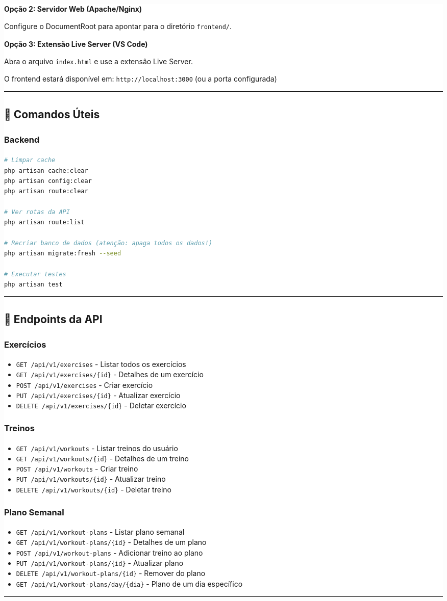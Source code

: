 **Opção 2: Servidor Web (Apache/Nginx)**

Configure o DocumentRoot para apontar para o diretório `frontend/`.

**Opção 3: Extensão Live Server (VS Code)**

Abra o arquivo `index.html` e use a extensão Live Server.

O frontend estará disponível em: `http://localhost:3000` (ou a porta configurada)

---

## 🔧 Comandos Úteis

### Backend

```bash
# Limpar cache
php artisan cache:clear
php artisan config:clear
php artisan route:clear

# Ver rotas da API
php artisan route:list

# Recriar banco de dados (atenção: apaga todos os dados!)
php artisan migrate:fresh --seed

# Executar testes
php artisan test
```

---

## 📡 Endpoints da API

### Exercícios
- `GET /api/v1/exercises` - Listar todos os exercícios
- `GET /api/v1/exercises/{id}` - Detalhes de um exercício
- `POST /api/v1/exercises` - Criar exercício
- `PUT /api/v1/exercises/{id}` - Atualizar exercício
- `DELETE /api/v1/exercises/{id}` - Deletar exercício

### Treinos
- `GET /api/v1/workouts` - Listar treinos do usuário
- `GET /api/v1/workouts/{id}` - Detalhes de um treino
- `POST /api/v1/workouts` - Criar treino
- `PUT /api/v1/workouts/{id}` - Atualizar treino
- `DELETE /api/v1/workouts/{id}` - Deletar treino

### Plano Semanal
- `GET /api/v1/workout-plans` - Listar plano semanal
- `GET /api/v1/workout-plans/{id}` - Detalhes de um plano
- `POST /api/v1/workout-plans` - Adicionar treino ao plano
- `PUT /api/v1/workout-plans/{id}` - Atualizar plano
- `DELETE /api/v1/workout-plans/{id}` - Remover do plano
- `GET /api/v1/workout-plans/day/{dia}` - Plano de um dia específico

---